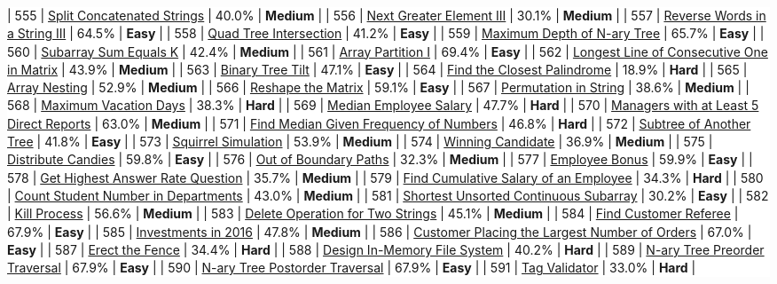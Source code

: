 | 555   | [Split Concatenated Strings](https://leetcode.com/problems/split-concatenated-strings) | 40.0%          | **Medium**     |
| 556   | [Next Greater Element III](https://leetcode.com/problems/next-greater-element-iii) | 30.1%          | **Medium**     |
| 557   | [Reverse Words in a String III](https://leetcode.com/problems/reverse-words-in-a-string-iii) | 64.5%          | **Easy**       |
| 558   | [Quad Tree Intersection](https://leetcode.com/problems/quad-tree-intersection) | 41.2%          | **Easy**       |
| 559   | [Maximum Depth of N-ary Tree](https://leetcode.com/problems/maximum-depth-of-n-ary-tree) | 65.7%          | **Easy**       |
| 560   | [Subarray Sum Equals K](https://leetcode.com/problems/subarray-sum-equals-k) | 42.4%          | **Medium**     |
| 561   | [Array Partition I](https://leetcode.com/problems/array-partition-i) | 69.4%          | **Easy**       |
| 562   | [Longest Line of Consecutive One in Matrix](https://leetcode.com/problems/longest-line-of-consecutive-one-in-matrix) | 43.9%          | **Medium**     |
| 563   | [Binary Tree Tilt](https://leetcode.com/problems/binary-tree-tilt) | 47.1%          | **Easy**       |
| 564   | [Find the Closest Palindrome](https://leetcode.com/problems/find-the-closest-palindrome) | 18.9%          | **Hard**       |
| 565   | [Array Nesting](https://leetcode.com/problems/array-nesting) | 52.9%          | **Medium**     |
| 566   | [Reshape the Matrix](https://leetcode.com/problems/reshape-the-matrix) | 59.1%          | **Easy**       |
| 567   | [Permutation in String](https://leetcode.com/problems/permutation-in-string) | 38.6%          | **Medium**     |
| 568   | [Maximum Vacation Days](https://leetcode.com/problems/maximum-vacation-days) | 38.3%          | **Hard**       |
| 569   | [Median Employee Salary](https://leetcode.com/problems/median-employee-salary) | 47.7%          | **Hard**       |
| 570   | [Managers with at Least 5 Direct Reports](https://leetcode.com/problems/managers-with-at-least-5-direct-reports) | 63.0%          | **Medium**     |
| 571   | [Find Median Given Frequency of Numbers](https://leetcode.com/problems/find-median-given-frequency-of-numbers) | 46.8%          | **Hard**       |
| 572   | [Subtree of Another Tree](https://leetcode.com/problems/subtree-of-another-tree) | 41.8%          | **Easy**       |
| 573   | [Squirrel Simulation](https://leetcode.com/problems/squirrel-simulation) | 53.9%          | **Medium**     |
| 574   | [Winning Candidate](https://leetcode.com/problems/winning-candidate) | 36.9%          | **Medium**     |
| 575   | [Distribute Candies](https://leetcode.com/problems/distribute-candies) | 59.8%          | **Easy**       |
| 576   | [Out of Boundary Paths](https://leetcode.com/problems/out-of-boundary-paths) | 32.3%          | **Medium**     |
| 577   | [Employee Bonus](https://leetcode.com/problems/employee-bonus) | 59.9%          | **Easy**       |
| 578   | [Get Highest Answer Rate Question](https://leetcode.com/problems/get-highest-answer-rate-question) | 35.7%          | **Medium**     |
| 579   | [Find Cumulative Salary of an Employee](https://leetcode.com/problems/find-cumulative-salary-of-an-employee) | 34.3%          | **Hard**       |
| 580   | [Count Student Number in Departments](https://leetcode.com/problems/count-student-number-in-departments) | 43.0%          | **Medium**     |
| 581   | [Shortest Unsorted Continuous Subarray](https://leetcode.com/problems/shortest-unsorted-continuous-subarray) | 30.2%          | **Easy**       |
| 582   | [Kill Process](https://leetcode.com/problems/kill-process)   | 56.6%          | **Medium**     |
| 583   | [Delete Operation for Two Strings](https://leetcode.com/problems/delete-operation-for-two-strings) | 45.1%          | **Medium**     |
| 584   | [Find Customer Referee](https://leetcode.com/problems/find-customer-referee) | 67.9%          | **Easy**       |
| 585   | [Investments in 2016](https://leetcode.com/problems/investments-in-2016) | 47.8%          | **Medium**     |
| 586   | [Customer Placing the Largest Number of Orders](https://leetcode.com/problems/customer-placing-the-largest-number-of-orders) | 67.0%          | **Easy**       |
| 587   | [Erect the Fence](https://leetcode.com/problems/erect-the-fence) | 34.4%          | **Hard**       |
| 588   | [Design In-Memory File System](https://leetcode.com/problems/design-in-memory-file-system) | 40.2%          | **Hard**       |
| 589   | [N-ary Tree Preorder Traversal](https://leetcode.com/problems/n-ary-tree-preorder-traversal) | 67.9%          | **Easy**       |
| 590   | [N-ary Tree Postorder Traversal](https://leetcode.com/problems/n-ary-tree-postorder-traversal) | 67.9%          | **Easy**       |
| 591   | [Tag Validator](https://leetcode.com/problems/tag-validator) | 33.0%          | **Hard**       |
